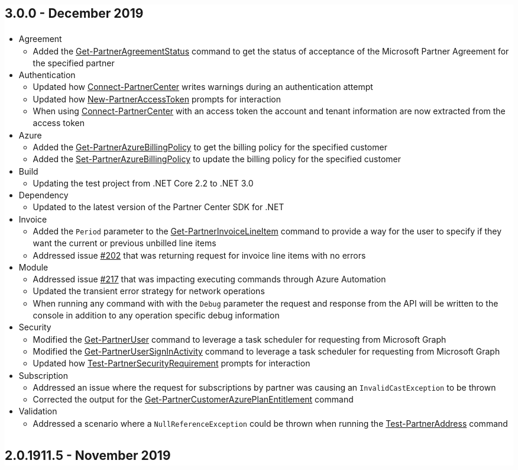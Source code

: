 ## 3.0.0 - December 2019

* Agreement
  * Added the [Get-PartnerAgreementStatus](/powershell/module/partnercenter/Get-PartnerAgreementStatus) command to get the status of acceptance of the Microsoft Partner Agreement for the specified partner
* Authentication
  * Updated how [Connect-PartnerCenter](/powershell/module/partnercenter/Connect-PartnerCenter) writes warnings during an authentication attempt
  * Updated how [New-PartnerAccessToken](/powershell/module/partnercenter/New-PartnerAccessToken) prompts for interaction
  * When using [Connect-PartnerCenter](/powershell/module/partnercenter/Connect-PartnerCenter) with an access token the account and tenant information are now extracted from the access token
* Azure
  * Added the [Get-PartnerAzureBillingPolicy](/powershell/module/partnercenter/Get-PartnerAzureBillingPolicy) to get the billing policy for the specified customer
  * Added the [Set-PartnerAzureBillingPolicy](/powershell/module/partnercenter/Set-PartnerAzureBillingPolicy) to update the billing policy for the specified customer
* Build
  * Updating the test project from .NET Core 2.2 to .NET 3.0
* Dependency
  * Updated to the latest version of the Partner Center SDK for .NET
* Invoice
  * Added the `Period` parameter to the [Get-PartnerInvoiceLineItem](/powershell/module/partnercenter/Get-PartnerInvoiceLineItem) command to provide a way for the user to specify if they want the current or previous unbilled line items
  * Addressed issue [#202](https://github.com/microsoft/Partner-Center-PowerShell/issues/202) that was returning request for invoice line items with no errors
* Module
  * Addressed issue [#217](https://github.com/microsoft/Partner-Center-PowerShell/issues/217) that was impacting executing commands through Azure Automation
  * Updated the transient error strategy for network operations
  * When running any command with with the `Debug` parameter the request and response from the API will be written to the console in addition to any operation specific debug information
* Security
  * Modified the [Get-PartnerUser](/powershell/module/partnercenter/Get-PartnerUser) command to leverage a task scheduler for requesting from Microsoft Graph
  * Modified the [Get-PartnerUserSignInActivity](/powershell/module/partnercenter/Get-PartnerUserSignInActivity) command to leverage a task scheduler for requesting from Microsoft Graph
  * Updated how [Test-PartnerSecurityRequirement](/powershell/module/partnercenter/Test-PartnerSecurityRequirement) prompts for interaction
* Subscription
  * Addressed an issue where the request for subscriptions by partner was causing an `InvalidCastException` to be thrown
  * Corrected the output for the [Get-PartnerCustomerAzurePlanEntitlement](/powershell/module/partnercenter/Get-PartnerCustomerAzurePlanEntitlement) command
* Validation
  * Addressed a scenario where a `NullReferenceException` could be thrown when running the [Test-PartnerAddress](/powershell/module/partnercenter/Test-PartnerAddress) command

## 2.0.1911.5 - November 2019
